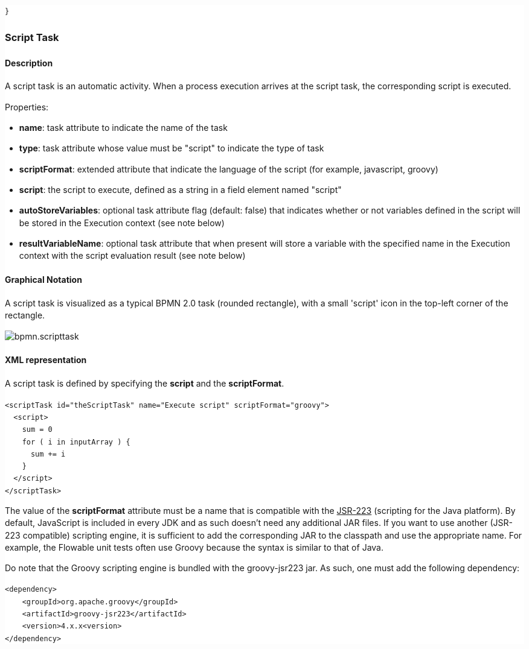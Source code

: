     }

### Script Task

#### Description

A script task is an automatic activity. When a process execution arrives at the script task, the corresponding script is executed.

Properties:

-   **name**: task attribute to indicate the name of the task

-   **type**: task attribute whose value must be "script" to indicate the type of task

-   **scriptFormat**: extended attribute that indicate the language of the script (for example, javascript, groovy)

-   **script**: the script to execute, defined as a string in a field element named "script"

-   **autoStoreVariables**: optional task attribute flag (default: false) that indicates whether or not variables defined in the script will be stored in the Execution context (see note below)

-   **resultVariableName**: optional task attribute that when present will store a variable with the specified name in the Execution context with the script evaluation result (see note below)

#### Graphical Notation

A script task is visualized as a typical BPMN 2.0 task (rounded rectangle), with a small 'script' icon in the top-left corner of the rectangle.

![bpmn.scripttask](assets/bpmn/bpmn.scripttask.png)

#### XML representation

A script task is defined by specifying the **script** and the **scriptFormat**.

    <scriptTask id="theScriptTask" name="Execute script" scriptFormat="groovy">
      <script>
        sum = 0
        for ( i in inputArray ) {
          sum += i
        }
      </script>
    </scriptTask>

The value of the **scriptFormat** attribute must be a name that is compatible with the [JSR-223](http://jcp.org/en/jsr/detail?id=223) (scripting for the Java platform). By default, JavaScript is included in every JDK and as such doesn’t need any additional JAR files. If you want to use another (JSR-223 compatible) scripting engine, it is sufficient to add the corresponding JAR to the classpath and use the appropriate name. For example, the Flowable unit tests often use Groovy because the syntax is similar to that of Java.

Do note that the Groovy scripting engine is bundled with the groovy-jsr223 jar. As such, one must add the following dependency:

    <dependency>
        <groupId>org.apache.groovy</groupId>
        <artifactId>groovy-jsr223</artifactId>
        <version>4.x.x<version>
    </dependency>
